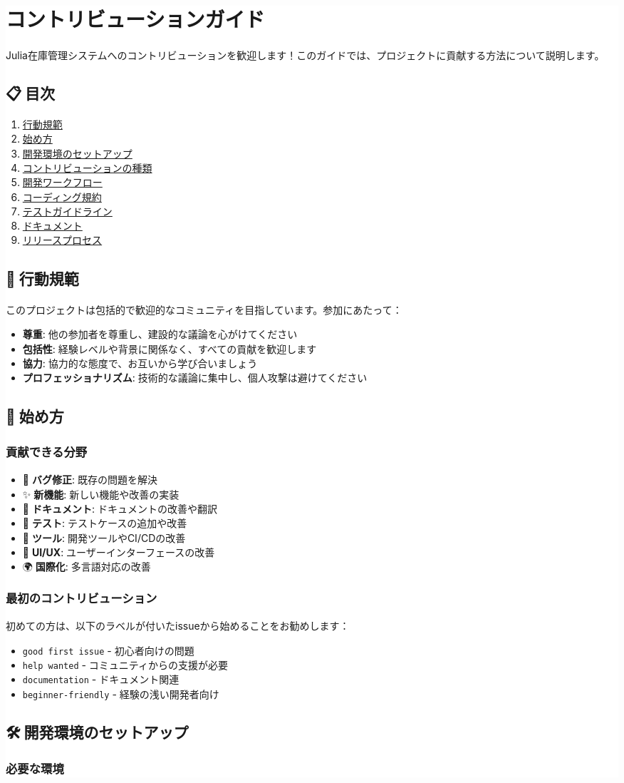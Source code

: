 # コントリビューションガイド

Julia在庫管理システムへのコントリビューションを歓迎します！このガイドでは、プロジェクトに貢献する方法について説明します。

## 📋 目次

1. [行動規範](#行動規範)
2. [始め方](#始め方)
3. [開発環境のセットアップ](#開発環境のセットアップ)
4. [コントリビューションの種類](#コントリビューションの種類)
5. [開発ワークフロー](#開発ワークフロー)
6. [コーディング規約](#コーディング規約)
7. [テストガイドライン](#テストガイドライン)
8. [ドキュメント](#ドキュメント)
9. [リリースプロセス](#リリースプロセス)

## 📜 行動規範

このプロジェクトは包括的で歓迎的なコミュニティを目指しています。参加にあたって：

- **尊重**: 他の参加者を尊重し、建設的な議論を心がけてください
- **包括性**: 経験レベルや背景に関係なく、すべての貢献を歓迎します
- **協力**: 協力的な態度で、お互いから学び合いましょう
- **プロフェッショナリズム**: 技術的な議論に集中し、個人攻撃は避けてください

## 🚀 始め方

### 貢献できる分野

- 🐛 **バグ修正**: 既存の問題を解決
- ✨ **新機能**: 新しい機能や改善の実装
- 📖 **ドキュメント**: ドキュメントの改善や翻訳
- 🧪 **テスト**: テストケースの追加や改善
- 🔧 **ツール**: 開発ツールやCI/CDの改善
- 🎨 **UI/UX**: ユーザーインターフェースの改善
- 🌍 **国際化**: 多言語対応の改善

### 最初のコントリビューション

初めての方は、以下のラベルが付いたissueから始めることをお勧めします：

- `good first issue` - 初心者向けの問題
- `help wanted` - コミュニティからの支援が必要
- `documentation` - ドキュメント関連
- `beginner-friendly` - 経験の浅い開発者向け

## 🛠️ 開発環境のセットアップ

### 必要な環境
